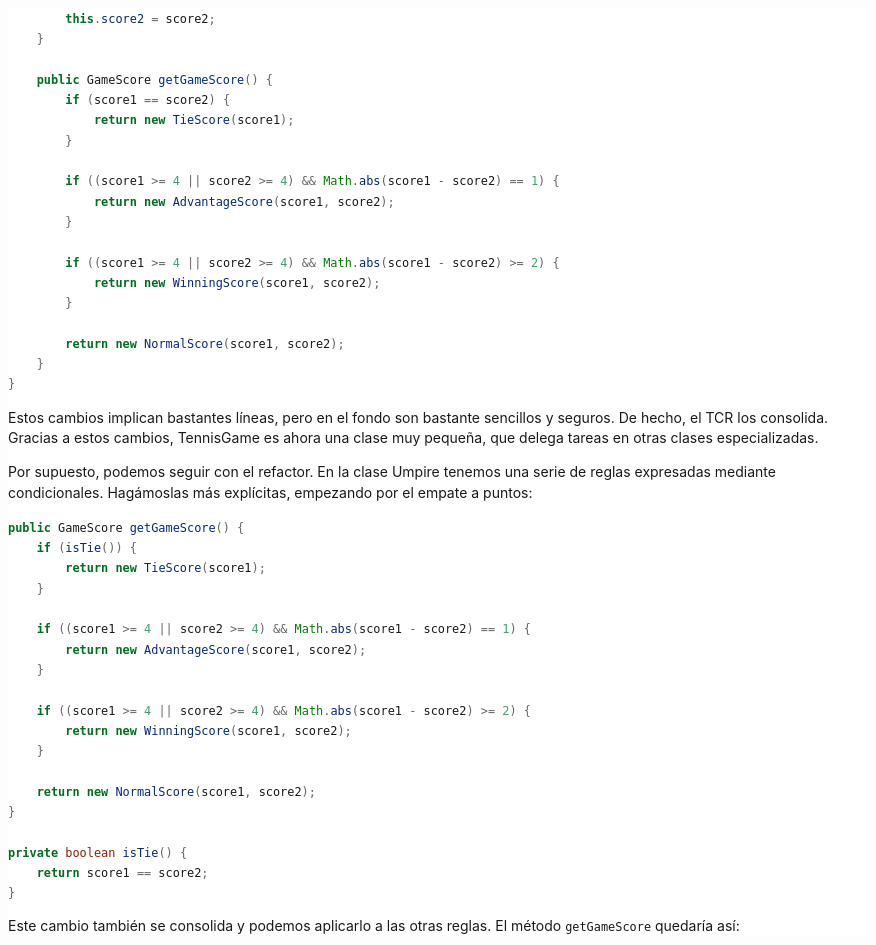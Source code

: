 ```java
        this.score2 = score2;
    }

    public GameScore getGameScore() {
        if (score1 == score2) {
            return new TieScore(score1);
        }

        if ((score1 >= 4 || score2 >= 4) && Math.abs(score1 - score2) == 1) {
            return new AdvantageScore(score1, score2);
        }

        if ((score1 >= 4 || score2 >= 4) && Math.abs(score1 - score2) >= 2) {
            return new WinningScore(score1, score2);
        }

        return new NormalScore(score1, score2);
    }
}
```

Estos cambios implican bastantes líneas, pero en el fondo son bastante sencillos y seguros. De hecho, el TCR los consolida. Gracias a estos cambios, TennisGame es ahora una clase muy pequeña, que delega tareas en otras clases especializadas.

Por supuesto, podemos seguir con el refactor. En la clase Umpire tenemos una serie de reglas expresadas mediante condicionales. Hagámoslas más explícitas, empezando por el empate a puntos:

```java
public GameScore getGameScore() {
    if (isTie()) {
        return new TieScore(score1);
    }

    if ((score1 >= 4 || score2 >= 4) && Math.abs(score1 - score2) == 1) {
        return new AdvantageScore(score1, score2);
    }

    if ((score1 >= 4 || score2 >= 4) && Math.abs(score1 - score2) >= 2) {
        return new WinningScore(score1, score2);
    }

    return new NormalScore(score1, score2);
}

private boolean isTie() {
    return score1 == score2;
}
```

Este cambio también se consolida y podemos aplicarlo a las otras reglas. El método `getGameScore` quedaría así:
